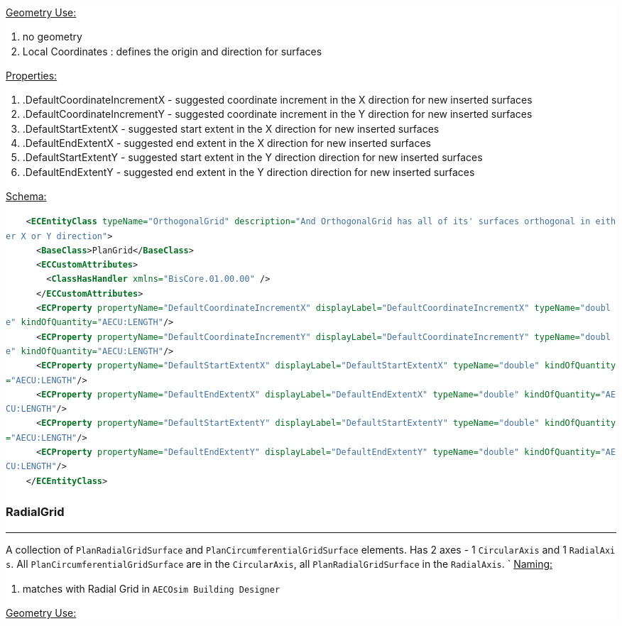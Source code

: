 <u>Geometry Use:</u>

1.  no geometry
2.  Local Coordinates : defines the origin and direction for surfaces

<u>Properties:</u>

1.  .DefaultCoordinateIncrementX - suggested coordinate increment in the X direction for new inserted surfaces
2.  .DefaultCoordinateIncrementY - suggested coordinate increment in the Y direction for new inserted surfaces
3.  .DefaultStartExtentX - suggested start extent in the X direction for new inserted surfaces
4.  .DefaultEndExtentX - suggested end extent in the X direction for new inserted surfaces
5.  .DefaultStartExtentY - suggested start extent in the Y direction direction for new inserted surfaces
6.  .DefaultEndExtentY - suggested end extent in the Y direction direction for new inserted surfaces

<u>Schema:</u>

```xml
    <ECEntityClass typeName="OrthogonalGrid" description="And OrthogonalGrid has all of its' surfaces orthogonal in either X or Y direction">
      <BaseClass>PlanGrid</BaseClass>
      <ECCustomAttributes>
        <ClassHasHandler xmlns="BisCore.01.00.00" />
      </ECCustomAttributes>
      <ECProperty propertyName="DefaultCoordinateIncrementX" displayLabel="DefaultCoordinateIncrementX" typeName="double" kindOfQuantity="AECU:LENGTH"/>
      <ECProperty propertyName="DefaultCoordinateIncrementY" displayLabel="DefaultCoordinateIncrementY" typeName="double" kindOfQuantity="AECU:LENGTH"/>
      <ECProperty propertyName="DefaultStartExtentX" displayLabel="DefaultStartExtentX" typeName="double" kindOfQuantity="AECU:LENGTH"/>
      <ECProperty propertyName="DefaultEndExtentX" displayLabel="DefaultEndExtentX" typeName="double" kindOfQuantity="AECU:LENGTH"/>
      <ECProperty propertyName="DefaultStartExtentY" displayLabel="DefaultStartExtentY" typeName="double" kindOfQuantity="AECU:LENGTH"/>
      <ECProperty propertyName="DefaultEndExtentY" displayLabel="DefaultEndExtentY" typeName="double" kindOfQuantity="AECU:LENGTH"/>
    </ECEntityClass>
```

### RadialGrid

---

A collection of `PlanRadialGridSurface` and `PlanCircumferentialGridSurface` elements. Has 2 axes - 1 `CircularAxis` and 1 `RadialAxis`. All `PlanCircumferentialGridSurface` are in the `CircularAxis`, all `PlanRadialGridSurface` in the `RadialAxis`.
`
<u>Naming:</u>

1.  matches with Radial Grid in `AECOsim Building Designer`

<u>Geometry Use:</u>
